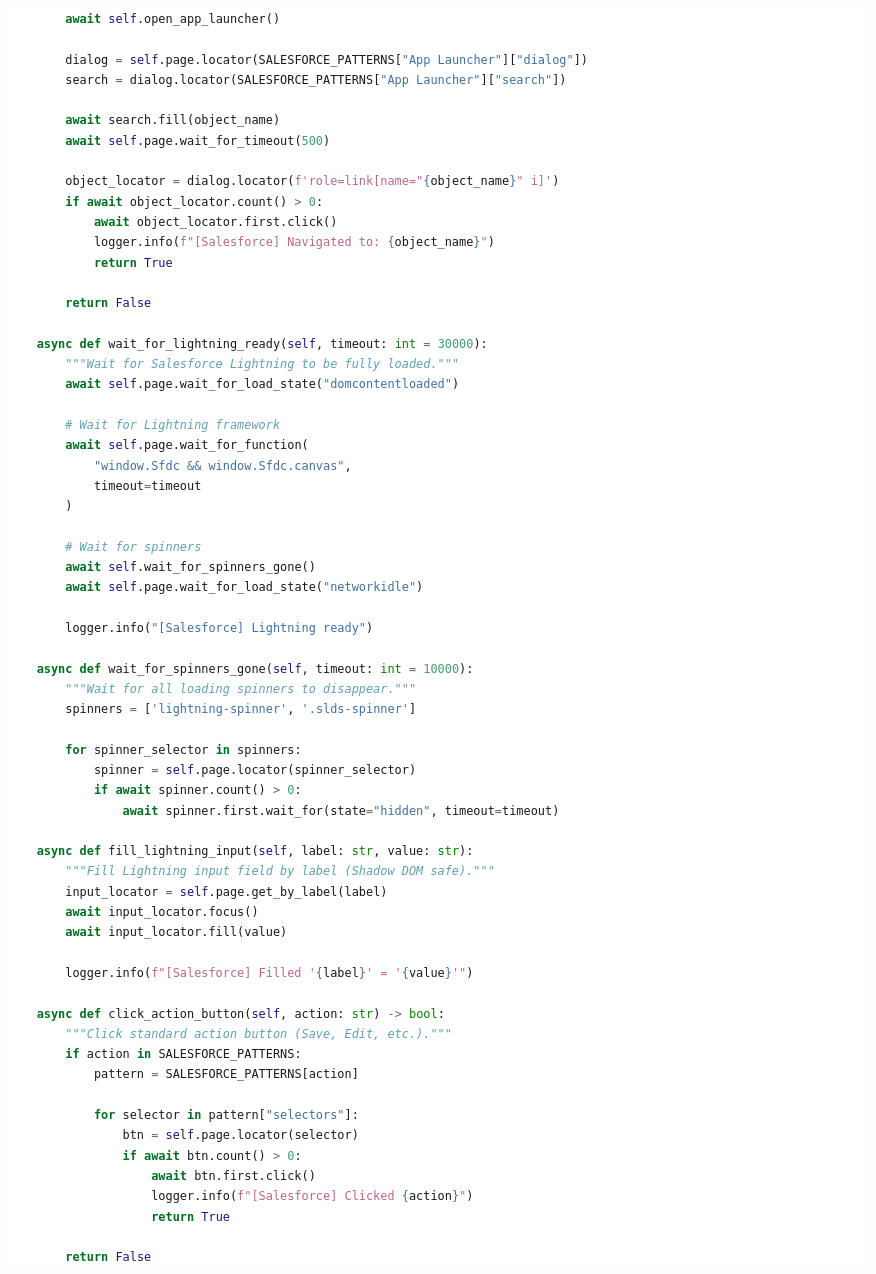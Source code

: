 ```python
        await self.open_app_launcher()

        dialog = self.page.locator(SALESFORCE_PATTERNS["App Launcher"]["dialog"])
        search = dialog.locator(SALESFORCE_PATTERNS["App Launcher"]["search"])

        await search.fill(object_name)
        await self.page.wait_for_timeout(500)

        object_locator = dialog.locator(f'role=link[name="{object_name}" i]')
        if await object_locator.count() > 0:
            await object_locator.first.click()
            logger.info(f"[Salesforce] Navigated to: {object_name}")
            return True

        return False

    async def wait_for_lightning_ready(self, timeout: int = 30000):
        """Wait for Salesforce Lightning to be fully loaded."""
        await self.page.wait_for_load_state("domcontentloaded")

        # Wait for Lightning framework
        await self.page.wait_for_function(
            "window.Sfdc && window.Sfdc.canvas",
            timeout=timeout
        )

        # Wait for spinners
        await self.wait_for_spinners_gone()
        await self.page.wait_for_load_state("networkidle")

        logger.info("[Salesforce] Lightning ready")

    async def wait_for_spinners_gone(self, timeout: int = 10000):
        """Wait for all loading spinners to disappear."""
        spinners = ['lightning-spinner', '.slds-spinner']

        for spinner_selector in spinners:
            spinner = self.page.locator(spinner_selector)
            if await spinner.count() > 0:
                await spinner.first.wait_for(state="hidden", timeout=timeout)

    async def fill_lightning_input(self, label: str, value: str):
        """Fill Lightning input field by label (Shadow DOM safe)."""
        input_locator = self.page.get_by_label(label)
        await input_locator.focus()
        await input_locator.fill(value)

        logger.info(f"[Salesforce] Filled '{label}' = '{value}'")

    async def click_action_button(self, action: str) -> bool:
        """Click standard action button (Save, Edit, etc.)."""
        if action in SALESFORCE_PATTERNS:
            pattern = SALESFORCE_PATTERNS[action]

            for selector in pattern["selectors"]:
                btn = self.page.locator(selector)
                if await btn.count() > 0:
                    await btn.first.click()
                    logger.info(f"[Salesforce] Clicked {action}")
                    return True

        return False

```